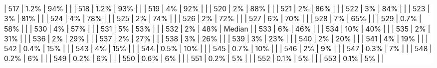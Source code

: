 | 517 | 1.2% | 94% |  |
| 518 | 1.2% | 93% |  |
| 519 | 4% | 92% |  |
| 520 | 2% | 88% |  |
| 521 | 2% | 86% |  |
| 522 | 3% | 84% |  |
| 523 | 3% | 81% |  |
| 524 | 4% | 78% |  |
| 525 | 2% | 74% |  |
| 526 | 2% | 72% |  |
| 527 | 6% | 70% |  |
| 528 | 7% | 65% |  |
| 529 | 0.7% | 58% |  |
| 530 | 4% | 57% |  |
| 531 | 5% | 53% |  |
| 532 | 2% | 48% | Median |
| 533 | 6% | 46% |  |
| 534 | 10% | 40% |  |
| 535 | 2% | 31% |  |
| 536 | 2% | 29% |  |
| 537 | 2% | 27% |  |
| 538 | 3% | 26% |  |
| 539 | 3% | 23% |  |
| 540 | 2% | 20% |  |
| 541 | 4% | 19% |  |
| 542 | 0.4% | 15% |  |
| 543 | 4% | 15% |  |
| 544 | 0.5% | 10% |  |
| 545 | 0.7% | 10% |  |
| 546 | 2% | 9% |  |
| 547 | 0.3% | 7% |  |
| 548 | 0.2% | 6% |  |
| 549 | 0.2% | 6% |  |
| 550 | 0.6% | 6% |  |
| 551 | 0.2% | 5% |  |
| 552 | 0.1% | 5% |  |
| 553 | 0.1% | 5% |  |